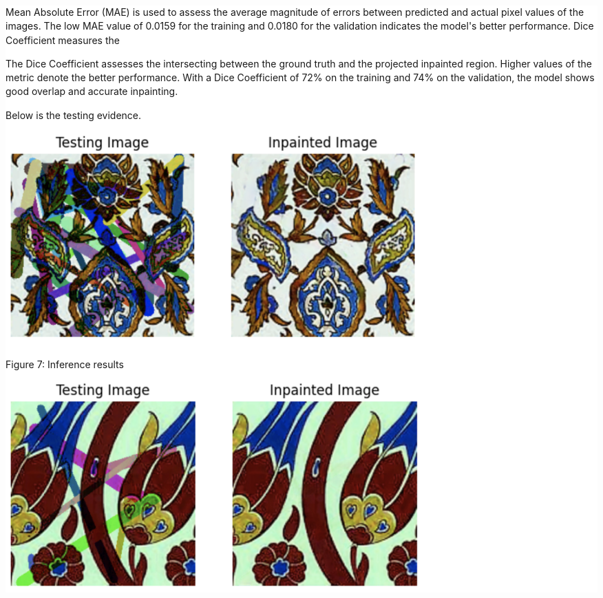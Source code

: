 Mean Absolute Error (MAE) is used to assess the average magnitude of
errors between predicted and actual pixel values of the images. The low
MAE value of 0.0159 for the training and 0.0180 for the validation
indicates the model's better performance. Dice Coefficient measures the

The Dice Coefficient assesses the intersecting between the ground truth
and the projected inpainted region. Higher values of the metric denote
the better performance. With a Dice Coefficient of 72% on the training
and 74% on the validation, the model shows good overlap and accurate
inpainting.

Below is the testing evidence.

<img src="./attachments/projectreadme/media/image2.png"
style="width:6.26806in;height:3.21319in" />

Figure 7: Inference results

<img src="./attachments/projectreadme/media/image3.png"
style="width:6.26806in;height:3.14653in" />
